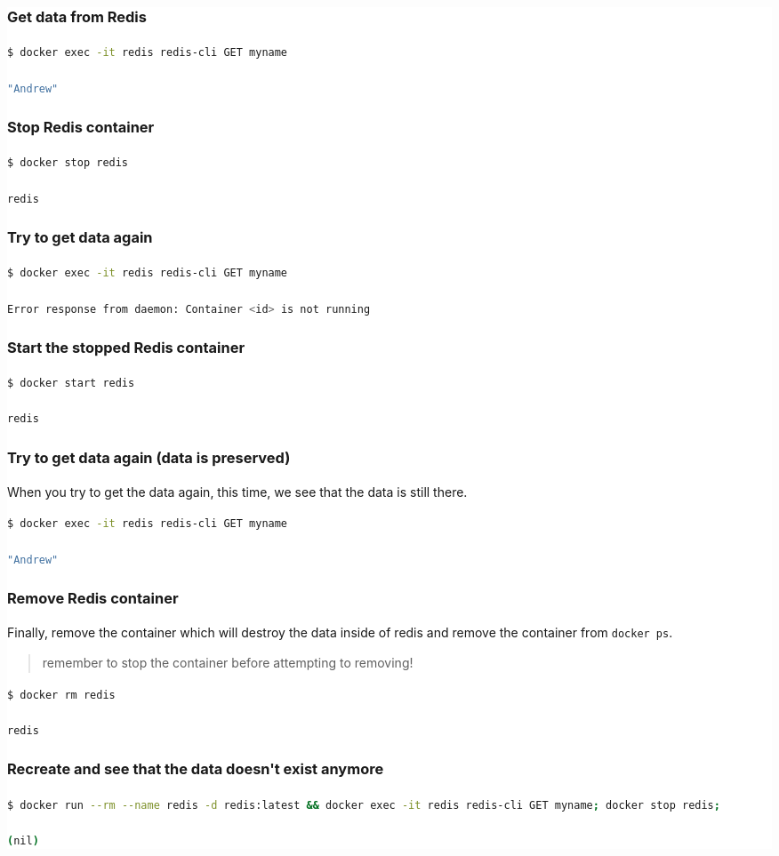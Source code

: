 ### Get data from Redis
```bash
$ docker exec -it redis redis-cli GET myname

"Andrew"
```

### Stop Redis container
```bash
$ docker stop redis

redis
```

### Try to get data again
```bash
$ docker exec -it redis redis-cli GET myname

Error response from daemon: Container <id> is not running
```

### Start the stopped Redis container
```bash
$ docker start redis

redis
```

### Try to get data again (data is preserved)

When you try to get the data again, this time, we see that the data is still there.

```bash
$ docker exec -it redis redis-cli GET myname

"Andrew"
```

### Remove Redis container

Finally, remove the container which will destroy the data inside of redis and remove the container from `docker ps`.

> remember to stop the container before attempting to removing!

```bash
$ docker rm redis

redis
```

### Recreate and see that the data doesn't exist anymore

```bash
$ docker run --rm --name redis -d redis:latest && docker exec -it redis redis-cli GET myname; docker stop redis;

(nil)
```
